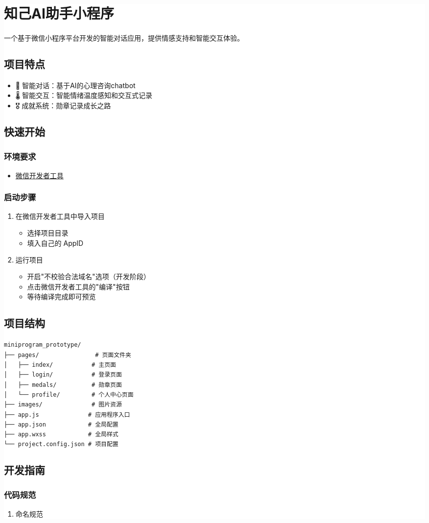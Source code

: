 # 知己AI助手小程序

一个基于微信小程序平台开发的智能对话应用，提供情感支持和智能交互体验。

## 项目特点

- 🤖 智能对话：基于AI的心理咨询chatbot
- 🌡️ 智能交互：智能情绪温度感知和交互式记录
- 🎖️ 成就系统：勋章记录成长之路

## 快速开始

### 环境要求

- [微信开发者工具](https://developers.weixin.qq.com/miniprogram/dev/devtools/download.html)

### 启动步骤

1. 在微信开发者工具中导入项目

   - 选择项目目录
   - 填入自己的 AppID

2. 运行项目

   - 开启"不校验合法域名"选项（开发阶段）
   - 点击微信开发者工具的"编译"按钮
   - 等待编译完成即可预览

## 项目结构

```
miniprogram_prototype/
├── pages/                # 页面文件夹
│   ├── index/           # 主页面
│   ├── login/           # 登录页面
│   ├── medals/          # 勋章页面
│   └── profile/         # 个人中心页面
├── images/              # 图片资源
├── app.js              # 应用程序入口
├── app.json            # 全局配置
├── app.wxss            # 全局样式
└── project.config.json # 项目配置
```

## 开发指南

### 代码规范

1. 命名规范
